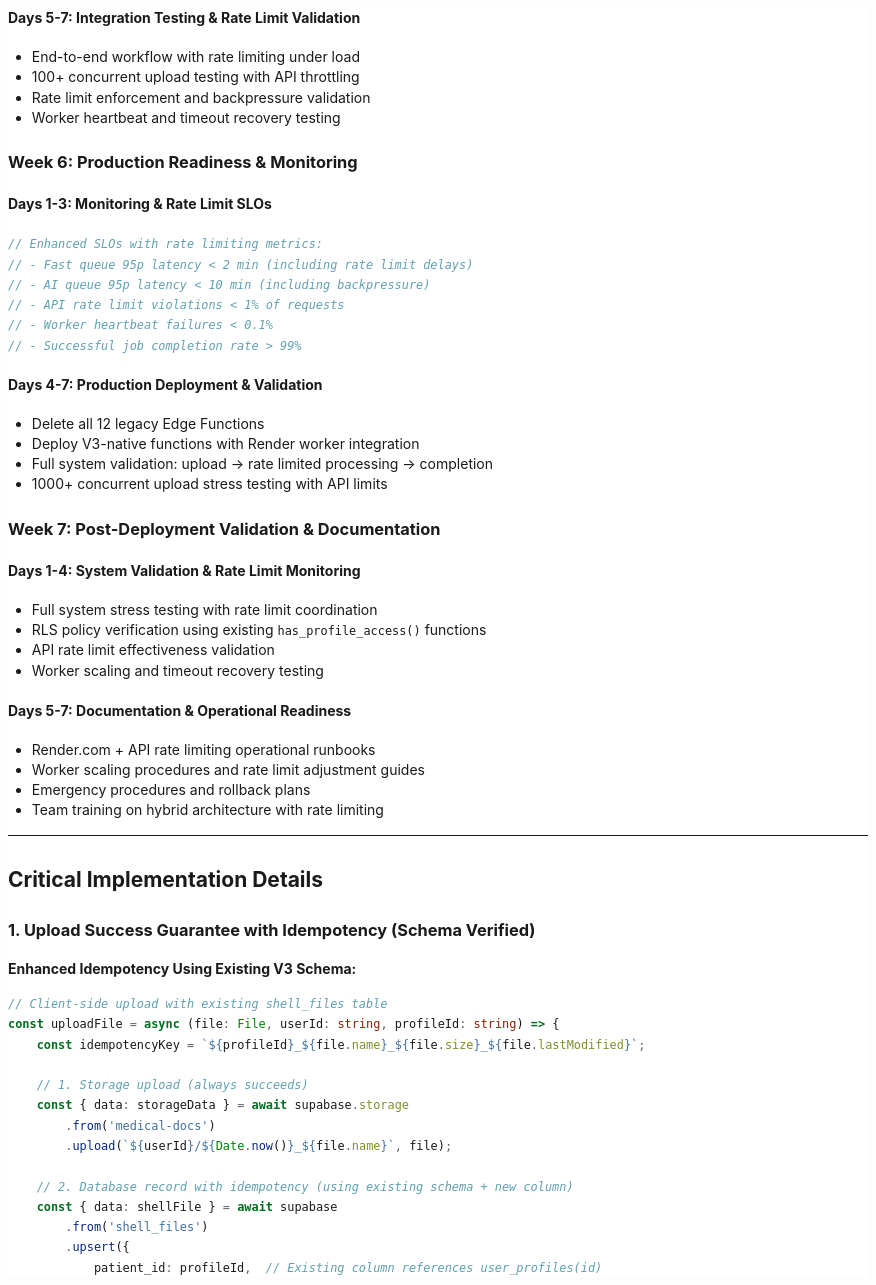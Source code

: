 #### **Days 5-7: Integration Testing & Rate Limit Validation**
- End-to-end workflow with rate limiting under load
- 100+ concurrent upload testing with API throttling
- Rate limit enforcement and backpressure validation  
- Worker heartbeat and timeout recovery testing

### **Week 6: Production Readiness & Monitoring**

#### **Days 1-3: Monitoring & Rate Limit SLOs**
```typescript
// Enhanced SLOs with rate limiting metrics:
// - Fast queue 95p latency < 2 min (including rate limit delays)
// - AI queue 95p latency < 10 min (including backpressure)
// - API rate limit violations < 1% of requests
// - Worker heartbeat failures < 0.1%
// - Successful job completion rate > 99%
```

#### **Days 4-7: Production Deployment & Validation**
- Delete all 12 legacy Edge Functions
- Deploy V3-native functions with Render worker integration
- Full system validation: upload → rate limited processing → completion
- 1000+ concurrent upload stress testing with API limits

### **Week 7: Post-Deployment Validation & Documentation**

#### **Days 1-4: System Validation & Rate Limit Monitoring**
- Full system stress testing with rate limit coordination
- RLS policy verification using existing `has_profile_access()` functions
- API rate limit effectiveness validation
- Worker scaling and timeout recovery testing

#### **Days 5-7: Documentation & Operational Readiness**
- Render.com + API rate limiting operational runbooks
- Worker scaling procedures and rate limit adjustment guides
- Emergency procedures and rollback plans
- Team training on hybrid architecture with rate limiting

---

## Critical Implementation Details

### **1. Upload Success Guarantee with Idempotency (Schema Verified)**

**Enhanced Idempotency Using Existing V3 Schema:**
```typescript
// Client-side upload with existing shell_files table
const uploadFile = async (file: File, userId: string, profileId: string) => {
    const idempotencyKey = `${profileId}_${file.name}_${file.size}_${file.lastModified}`;
    
    // 1. Storage upload (always succeeds)
    const { data: storageData } = await supabase.storage
        .from('medical-docs')
        .upload(`${userId}/${Date.now()}_${file.name}`, file);
    
    // 2. Database record with idempotency (using existing schema + new column)
    const { data: shellFile } = await supabase
        .from('shell_files')
        .upsert({
            patient_id: profileId,  // Existing column references user_profiles(id)
```